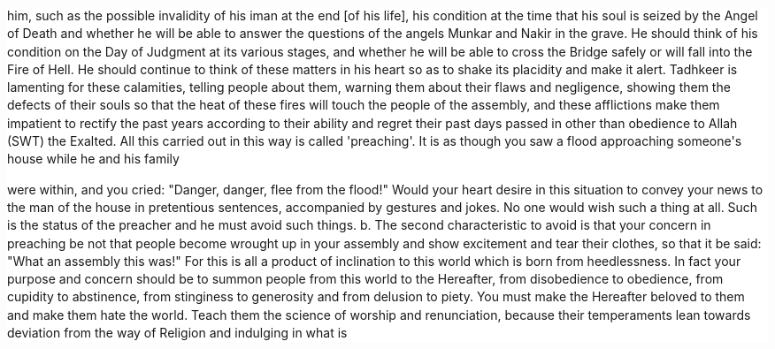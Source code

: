 him, such as the possible invalidity of his
iman at the end [of his life], his condition at
the time that his soul is seized by the Angel
of Death and whether he will be able to
answer the questions of the angels Munkar
and Nakir in the grave.
He should think of his condition on the Day
of Judgment at its various stages, and
whether he will be able to cross the Bridge
safely or will fall into the Fire of Hell. He
should continue to think of these matters in
his heart so as to shake its placidity and
make it alert. Tadhkeer is lamenting for
these calamities, telling people about them,
warning them about their flaws and
negligence, showing them the defects of
their souls so that the heat of these fires will
touch the people of the assembly, and these
afflictions make them impatient to rectify
the past years according to their ability and
regret their past days passed in other than
obedience to Allah (SWT) the Exalted. All
this carried out in this way is called
'preaching'.
It is as though you saw a flood approaching
someone's house while he and his family

were within, and you cried: "Danger,
danger, flee from the flood!" Would your
heart desire in this situation to convey your
news to the man of the house in pretentious
sentences, accompanied by gestures and
jokes. No one would wish such a thing at
all. Such is the status of the preacher and he
must avoid such things.
b. The second characteristic to avoid is that
your concern in preaching be not that
people become wrought up in your
assembly and show excitement and tear
their clothes, so that it be said: "What an
assembly this was!" For this is all a product
of inclination to this world which is born
from heedlessness. In fact your purpose and
concern should be to summon people from
this world to the Hereafter, from
disobedience to obedience, from cupidity to
abstinence, from stinginess to generosity
and from delusion to piety.
You must make the Hereafter beloved to
them and make them hate the world. Teach
them the science of worship and
renunciation, because their temperaments
lean towards deviation from the way of
Religion and indulging in what is
